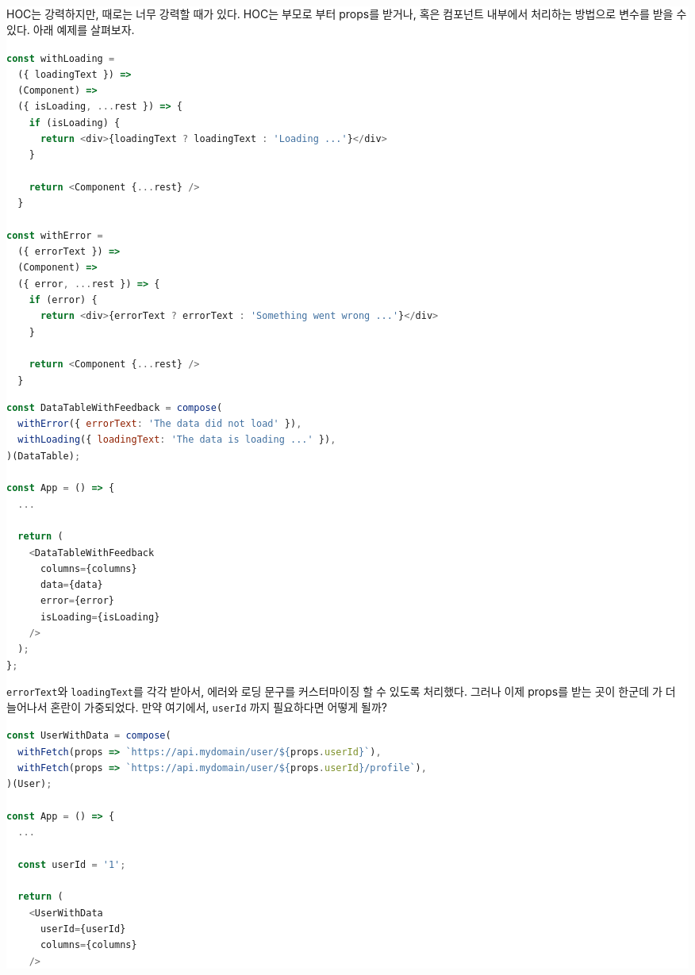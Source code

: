 HOC는 강력하지만, 때로는 너무 강력할 때가 있다. HOC는 부모로 부터 props를 받거나, 혹은 컴포넌트 내부에서 처리하는 방법으로 변수를 받을 수 있다. 아래 예제를 살펴보자.

```javascript
const withLoading =
  ({ loadingText }) =>
  (Component) =>
  ({ isLoading, ...rest }) => {
    if (isLoading) {
      return <div>{loadingText ? loadingText : 'Loading ...'}</div>
    }

    return <Component {...rest} />
  }

const withError =
  ({ errorText }) =>
  (Component) =>
  ({ error, ...rest }) => {
    if (error) {
      return <div>{errorText ? errorText : 'Something went wrong ...'}</div>
    }

    return <Component {...rest} />
  }
```

```javascript
const DataTableWithFeedback = compose(
  withError({ errorText: 'The data did not load' }),
  withLoading({ loadingText: 'The data is loading ...' }),
)(DataTable);

const App = () => {
  ...

  return (
    <DataTableWithFeedback
      columns={columns}
      data={data}
      error={error}
      isLoading={isLoading}
    />
  );
};
```

`errorText`와 `loadingText`를 각각 받아서, 에러와 로딩 문구를 커스터마이징 할 수 있도록 처리했다. 그러나 이제 props를 받는 곳이 한군데 가 더 늘어나서 혼란이 가중되었다. 만약 여기에서, `userId` 까지 필요하다면 어떻게 될까?

```javascript
const UserWithData = compose(
  withFetch(props => `https://api.mydomain/user/${props.userId}`),
  withFetch(props => `https://api.mydomain/user/${props.userId}/profile`),
)(User);

const App = () => {
  ...

  const userId = '1';

  return (
    <UserWithData
      userId={userId}
      columns={columns}
    />
```
